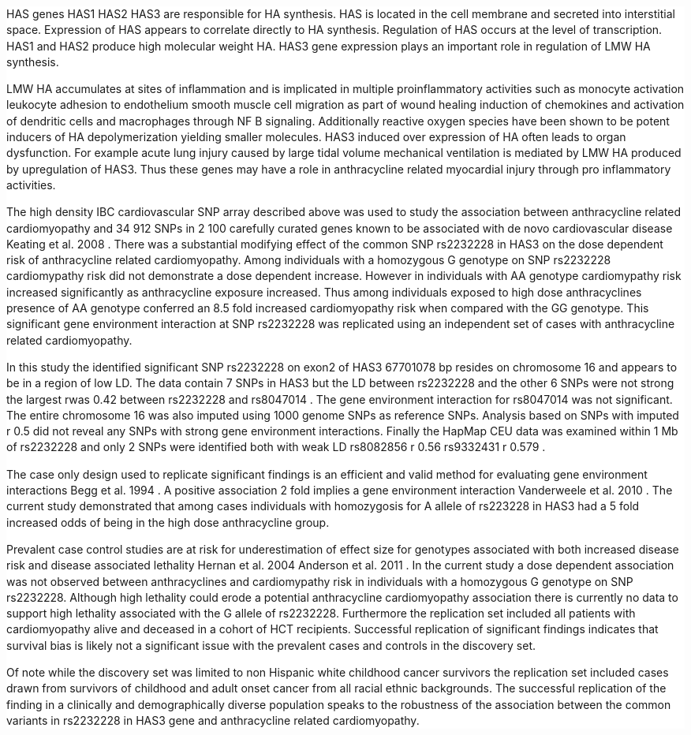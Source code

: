 HAS genes HAS1 HAS2 HAS3 are responsible for HA synthesis. HAS is located in the cell membrane and secreted into interstitial space. Expression of HAS appears to correlate directly to HA synthesis. Regulation of HAS occurs at the level of transcription. HAS1 and HAS2 produce high molecular weight HA. HAS3 gene expression plays an important role in regulation of LMW HA synthesis.

LMW HA accumulates at sites of inflammation and is implicated in multiple proinflammatory activities such as monocyte activation leukocyte adhesion to endothelium smooth muscle cell migration as part of wound healing induction of chemokines and activation of dendritic cells and macrophages through NF B signaling. Additionally reactive oxygen species have been shown to be potent inducers of HA depolymerization yielding smaller molecules. HAS3 induced over expression of HA often leads to organ dysfunction. For example acute lung injury caused by large tidal volume mechanical ventilation is mediated by LMW HA produced by upregulation of HAS3. Thus these genes may have a role in anthracycline related myocardial injury through pro inflammatory activities.

The high density IBC cardiovascular SNP array described above was used to study the association between anthracycline related cardiomyopathy and 34 912 SNPs in 2 100 carefully curated genes known to be associated with de novo cardiovascular disease Keating et al. 2008 . There was a substantial modifying effect of the common SNP rs2232228 in HAS3 on the dose dependent risk of anthracycline related cardiomyopathy. Among individuals with a homozygous G genotype on SNP rs2232228 cardiomypathy risk did not demonstrate a dose dependent increase. However in individuals with AA genotype cardiomypathy risk increased significantly as anthracycline exposure increased. Thus among individuals exposed to high dose anthracyclines presence of AA genotype conferred an 8.5 fold increased cardiomyopathy risk when compared with the GG genotype. This significant gene environment interaction at SNP rs2232228 was replicated using an independent set of cases with anthracycline related cardiomyopathy.

In this study the identified significant SNP rs2232228 on exon2 of HAS3 67701078 bp resides on chromosome 16 and appears to be in a region of low LD. The data contain 7 SNPs in HAS3 but the LD between rs2232228 and the other 6 SNPs were not strong the largest rwas 0.42 between rs2232228 and rs8047014 . The gene environment interaction for rs8047014 was not significant. The entire chromosome 16 was also imputed using 1000 genome SNPs as reference SNPs. Analysis based on SNPs with imputed r 0.5 did not reveal any SNPs with strong gene environment interactions. Finally the HapMap CEU data was examined within 1 Mb of rs2232228 and only 2 SNPs were identified both with weak LD rs8082856 r 0.56 rs9332431 r 0.579 .

The case only design used to replicate significant findings is an efficient and valid method for evaluating gene environment interactions Begg et al. 1994 . A positive association 2 fold implies a gene environment interaction Vanderweele et al. 2010 . The current study demonstrated that among cases individuals with homozygosis for A allele of rs223228 in HAS3 had a 5 fold increased odds of being in the high dose anthracycline group.

Prevalent case control studies are at risk for underestimation of effect size for genotypes associated with both increased disease risk and disease associated lethality Hernan et al. 2004 Anderson et al. 2011 . In the current study a dose dependent association was not observed between anthracyclines and cardiomypathy risk in individuals with a homozygous G genotype on SNP rs2232228. Although high lethality could erode a potential anthracycline cardiomyopathy association there is currently no data to support high lethality associated with the G allele of rs2232228. Furthermore the replication set included all patients with cardiomyopathy alive and deceased in a cohort of HCT recipients. Successful replication of significant findings indicates that survival bias is likely not a significant issue with the prevalent cases and controls in the discovery set.

Of note while the discovery set was limited to non Hispanic white childhood cancer survivors the replication set included cases drawn from survivors of childhood and adult onset cancer from all racial ethnic backgrounds. The successful replication of the finding in a clinically and demographically diverse population speaks to the robustness of the association between the common variants in rs2232228 in HAS3 gene and anthracycline related cardiomyopathy.
